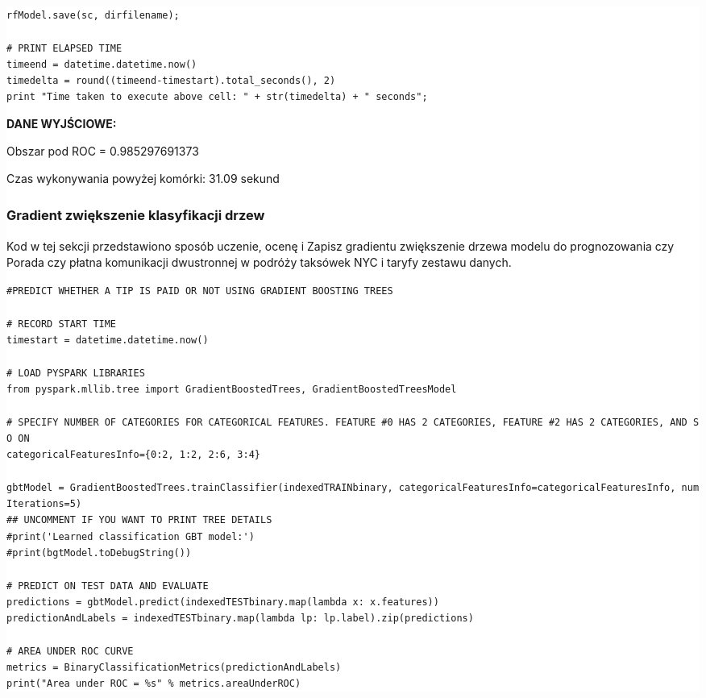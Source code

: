     rfModel.save(sc, dirfilename);

    # PRINT ELAPSED TIME
    timeend = datetime.datetime.now()
    timedelta = round((timeend-timestart).total_seconds(), 2) 
    print "Time taken to execute above cell: " + str(timedelta) + " seconds"; 

**DANE WYJŚCIOWE:**

Obszar pod ROC = 0.985297691373

Czas wykonywania powyżej komórki: 31.09 sekund

### <a name="gradient-boosting-trees-classification"></a>Gradient zwiększenie klasyfikacji drzew
Kod w tej sekcji przedstawiono sposób uczenie, ocenę i Zapisz gradientu zwiększenie drzewa modelu do prognozowania czy Porada czy płatna komunikacji dwustronnej w podróży taksówek NYC i taryfy zestawu danych.

    #PREDICT WHETHER A TIP IS PAID OR NOT USING GRADIENT BOOSTING TREES

    # RECORD START TIME
    timestart = datetime.datetime.now()

    # LOAD PYSPARK LIBRARIES
    from pyspark.mllib.tree import GradientBoostedTrees, GradientBoostedTreesModel

    # SPECIFY NUMBER OF CATEGORIES FOR CATEGORICAL FEATURES. FEATURE #0 HAS 2 CATEGORIES, FEATURE #2 HAS 2 CATEGORIES, AND SO ON
    categoricalFeaturesInfo={0:2, 1:2, 2:6, 3:4}

    gbtModel = GradientBoostedTrees.trainClassifier(indexedTRAINbinary, categoricalFeaturesInfo=categoricalFeaturesInfo, numIterations=5)
    ## UNCOMMENT IF YOU WANT TO PRINT TREE DETAILS
    #print('Learned classification GBT model:')
    #print(bgtModel.toDebugString())

    # PREDICT ON TEST DATA AND EVALUATE
    predictions = gbtModel.predict(indexedTESTbinary.map(lambda x: x.features))
    predictionAndLabels = indexedTESTbinary.map(lambda lp: lp.label).zip(predictions)

    # AREA UNDER ROC CURVE
    metrics = BinaryClassificationMetrics(predictionAndLabels)
    print("Area under ROC = %s" % metrics.areaUnderROC)
